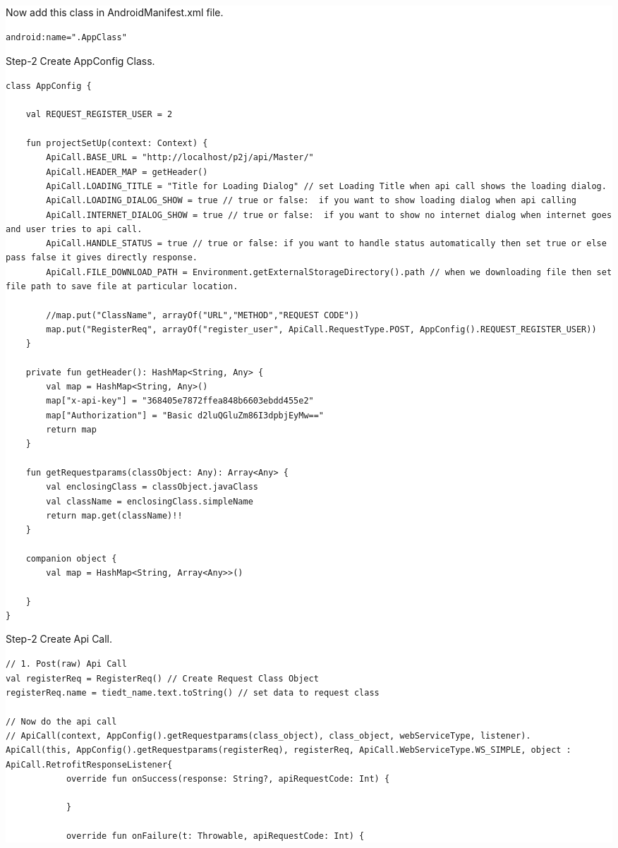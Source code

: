 Now add this class in AndroidManifest.xml file.
```
android:name=".AppClass"
```

Step-2 Create AppConfig Class.
```
class AppConfig {

    val REQUEST_REGISTER_USER = 2

    fun projectSetUp(context: Context) {
        ApiCall.BASE_URL = "http://localhost/p2j/api/Master/"
        ApiCall.HEADER_MAP = getHeader()
        ApiCall.LOADING_TITLE = "Title for Loading Dialog" // set Loading Title when api call shows the loading dialog.
        ApiCall.LOADING_DIALOG_SHOW = true // true or false:  if you want to show loading dialog when api calling
        ApiCall.INTERNET_DIALOG_SHOW = true // true or false:  if you want to show no internet dialog when internet goes and user tries to api call.
        ApiCall.HANDLE_STATUS = true // true or false: if you want to handle status automatically then set true or else pass false it gives directly response.
        ApiCall.FILE_DOWNLOAD_PATH = Environment.getExternalStorageDirectory().path // when we downloading file then set file path to save file at particular location.

        //map.put("ClassName", arrayOf("URL","METHOD","REQUEST CODE"))
        map.put("RegisterReq", arrayOf("register_user", ApiCall.RequestType.POST, AppConfig().REQUEST_REGISTER_USER))
    }

    private fun getHeader(): HashMap<String, Any> {
        val map = HashMap<String, Any>()
        map["x-api-key"] = "368405e7872ffea848b6603ebdd455e2"
        map["Authorization"] = "Basic d2luQGluZm86I3dpbjEyMw=="
        return map
    }

    fun getRequestparams(classObject: Any): Array<Any> {
        val enclosingClass = classObject.javaClass
        val className = enclosingClass.simpleName
        return map.get(className)!!
    }

    companion object {
        val map = HashMap<String, Array<Any>>()

    }
}
```
Step-2 Create Api Call.
```
// 1. Post(raw) Api Call
val registerReq = RegisterReq() // Create Request Class Object 
registerReq.name = tiedt_name.text.toString() // set data to request class

// Now do the api call
// ApiCall(context, AppConfig().getRequestparams(class_object), class_object, webServiceType, listener). 
ApiCall(this, AppConfig().getRequestparams(registerReq), registerReq, ApiCall.WebServiceType.WS_SIMPLE, object :                 ApiCall.RetrofitResponseListener{
            override fun onSuccess(response: String?, apiRequestCode: Int) {

            }

            override fun onFailure(t: Throwable, apiRequestCode: Int) {
```